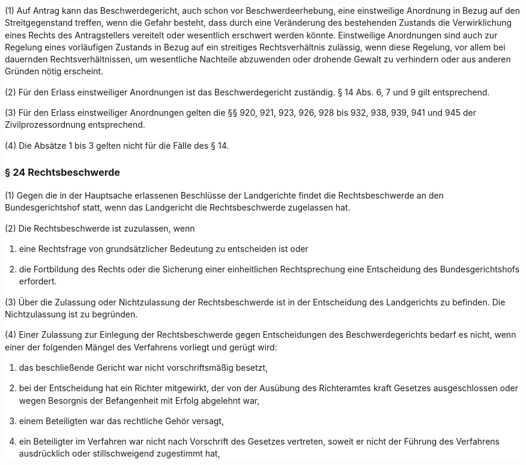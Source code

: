(1) Auf Antrag kann das Beschwerdegericht, auch schon vor
Beschwerdeerhebung, eine einstweilige Anordnung in Bezug auf den
Streitgegenstand treffen, wenn die Gefahr besteht, dass durch eine
Veränderung des bestehenden Zustands die Verwirklichung eines Rechts
des Antragstellers vereitelt oder wesentlich erschwert werden könnte.
Einstweilige Anordnungen sind auch zur Regelung eines vorläufigen
Zustands in Bezug auf ein streitiges Rechtsverhältnis zulässig, wenn
diese Regelung, vor allem bei dauernden Rechtsverhältnissen, um
wesentliche Nachteile abzuwenden oder drohende Gewalt zu verhindern
oder aus anderen Gründen nötig erscheint.

(2) Für den Erlass einstweiliger Anordnungen ist das Beschwerdegericht
zuständig. § 14 Abs. 6, 7 und 9 gilt entsprechend.

(3) Für den Erlass einstweiliger Anordnungen gelten die §§ 920, 921,
923, 926, 928 bis 932, 938, 939, 941 und 945 der Zivilprozessordnung
entsprechend.

(4) Die Absätze 1 bis 3 gelten nicht für die Fälle des § 14.

### § 24 Rechtsbeschwerde

(1) Gegen die in der Hauptsache erlassenen Beschlüsse der Landgerichte
findet die Rechtsbeschwerde an den Bundesgerichtshof statt, wenn das
Landgericht die Rechtsbeschwerde zugelassen hat.

(2) Die Rechtsbeschwerde ist zuzulassen, wenn

1.  eine Rechtsfrage von grundsätzlicher Bedeutung zu entscheiden ist oder


2.  die Fortbildung des Rechts oder die Sicherung einer einheitlichen
    Rechtsprechung eine Entscheidung des Bundesgerichtshofs erfordert.




(3) Über die Zulassung oder Nichtzulassung der Rechtsbeschwerde ist in
der Entscheidung des Landgerichts zu befinden. Die Nichtzulassung ist
zu begründen.

(4) Einer Zulassung zur Einlegung der Rechtsbeschwerde gegen
Entscheidungen des Beschwerdegerichts bedarf es nicht, wenn einer der
folgenden Mängel des Verfahrens vorliegt und gerügt wird:

1.  das beschließende Gericht war nicht vorschriftsmäßig besetzt,


2.  bei der Entscheidung hat ein Richter mitgewirkt, der von der Ausübung
    des Richteramtes kraft Gesetzes ausgeschlossen oder wegen Besorgnis
    der Befangenheit mit Erfolg abgelehnt war,


3.  einem Beteiligten war das rechtliche Gehör versagt,


4.  ein Beteiligter im Verfahren war nicht nach Vorschrift des Gesetzes
    vertreten, soweit er nicht der Führung des Verfahrens ausdrücklich
    oder stillschweigend zugestimmt hat,

